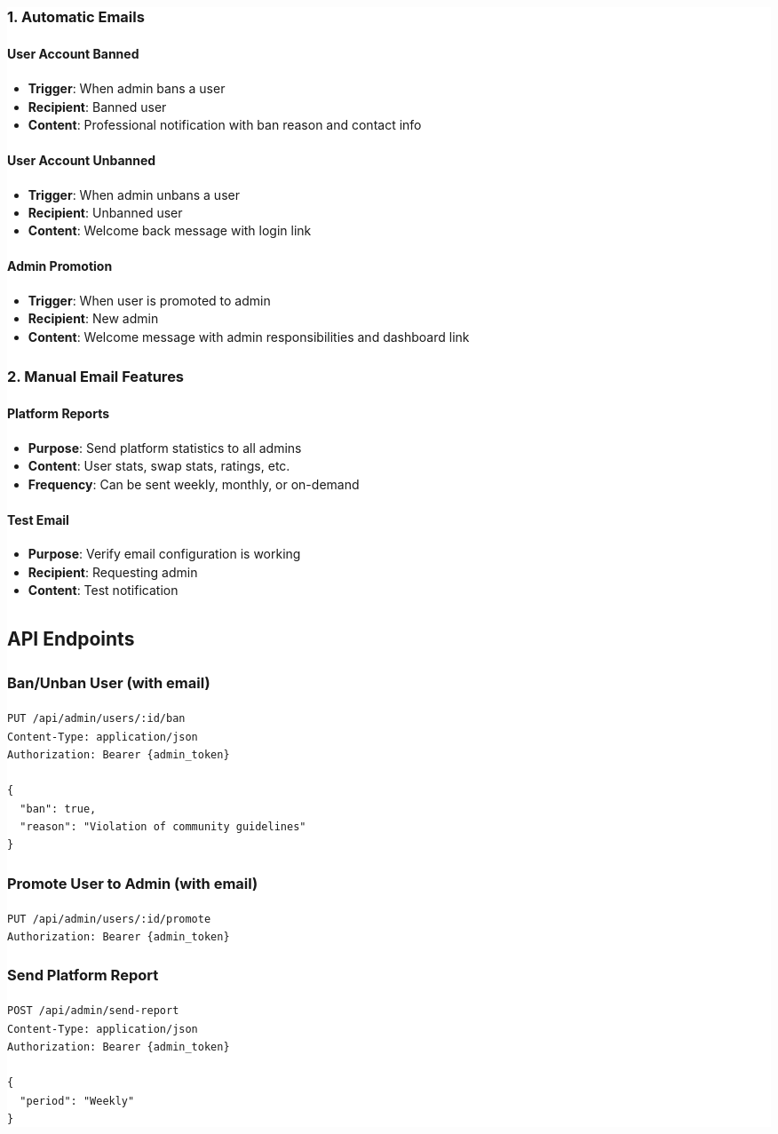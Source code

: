 ### 1. Automatic Emails

#### User Account Banned
- **Trigger**: When admin bans a user
- **Recipient**: Banned user
- **Content**: Professional notification with ban reason and contact info

#### User Account Unbanned
- **Trigger**: When admin unbans a user  
- **Recipient**: Unbanned user
- **Content**: Welcome back message with login link

#### Admin Promotion
- **Trigger**: When user is promoted to admin
- **Recipient**: New admin
- **Content**: Welcome message with admin responsibilities and dashboard link

### 2. Manual Email Features

#### Platform Reports
- **Purpose**: Send platform statistics to all admins
- **Content**: User stats, swap stats, ratings, etc.
- **Frequency**: Can be sent weekly, monthly, or on-demand

#### Test Email
- **Purpose**: Verify email configuration is working
- **Recipient**: Requesting admin
- **Content**: Test notification

## API Endpoints

### Ban/Unban User (with email)
```
PUT /api/admin/users/:id/ban
Content-Type: application/json
Authorization: Bearer {admin_token}

{
  "ban": true,
  "reason": "Violation of community guidelines"
}
```

### Promote User to Admin (with email)
```
PUT /api/admin/users/:id/promote
Authorization: Bearer {admin_token}
```

### Send Platform Report
```
POST /api/admin/send-report
Content-Type: application/json
Authorization: Bearer {admin_token}

{
  "period": "Weekly"
}
```
